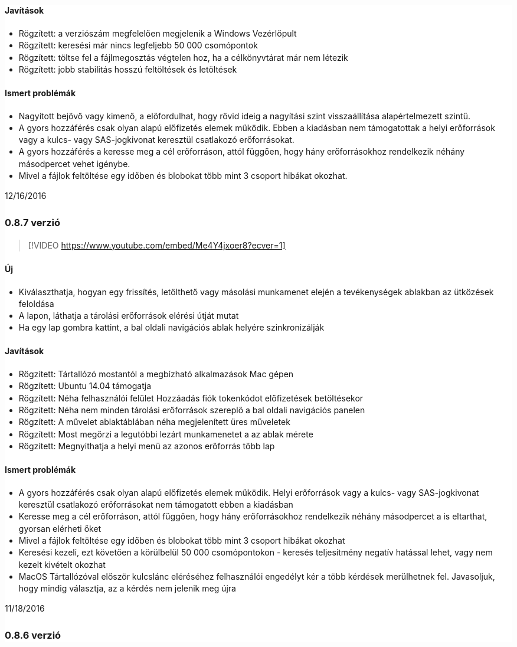 #### <a name="fixes"></a>Javítások

* Rögzített: a verziószám megfelelően megjelenik a Windows Vezérlőpult
* Rögzített: keresési már nincs legfeljebb 50 000 csomópontok
* Rögzített: töltse fel a fájlmegosztás végtelen hoz, ha a célkönyvtárat már nem létezik
* Rögzített: jobb stabilitás hosszú feltöltések és letöltések

#### <a name="known-issues"></a>Ismert problémák

* Nagyított bejövő vagy kimenő, a előfordulhat, hogy rövid ideig a nagyítási szint visszaállítása alapértelmezett szintű.
* A gyors hozzáférés csak olyan alapú előfizetés elemek működik. Ebben a kiadásban nem támogatottak a helyi erőforrások vagy a kulcs- vagy SAS-jogkivonat keresztül csatlakozó erőforrásokat.
* A gyors hozzáférés a keresse meg a cél erőforráson, attól függően, hogy hány erőforrásokhoz rendelkezik néhány másodpercet vehet igénybe.
* Mivel a fájlok feltöltése egy időben és blobokat több mint 3 csoport hibákat okozhat.

12/16/2016
### <a name="version-087"></a>0.8.7 verzió

>[!VIDEO https://www.youtube.com/embed/Me4Y4jxoer8?ecver=1]

#### <a name="new"></a>Új

* Kiválaszthatja, hogyan egy frissítés, letölthető vagy másolási munkamenet elején a tevékenységek ablakban az ütközések feloldása
* A lapon, láthatja a tárolási erőforrások elérési útját mutat
* Ha egy lap gombra kattint, a bal oldali navigációs ablak helyére szinkronizálják

#### <a name="fixes"></a>Javítások

* Rögzített: Tártallózó mostantól a megbízható alkalmazások Mac gépen
* Rögzített: Ubuntu 14.04 támogatja
* Rögzített: Néha felhasználói felület Hozzáadás fiók tokenkódot előfizetések betöltésekor
* Rögzített: Néha nem minden tárolási erőforrások szereplő a bal oldali navigációs panelen
* Rögzített: A művelet ablaktáblában néha megjelenített üres műveletek
* Rögzített: Most megőrzi a legutóbbi lezárt munkamenetet a az ablak mérete
* Rögzített: Megnyithatja a helyi menü az azonos erőforrás több lap

#### <a name="known-issues"></a>Ismert problémák

* A gyors hozzáférés csak olyan alapú előfizetés elemek működik. Helyi erőforrások vagy a kulcs- vagy SAS-jogkivonat keresztül csatlakozó erőforrásokat nem támogatott ebben a kiadásban
* Keresse meg a cél erőforráson, attól függően, hogy hány erőforrásokhoz rendelkezik néhány másodpercet a is eltarthat, gyorsan elérheti őket
* Mivel a fájlok feltöltése egy időben és blobokat több mint 3 csoport hibákat okozhat
* Keresési kezeli, ezt követően a körülbelül 50 000 csomópontokon - keresés teljesítmény negatív hatással lehet, vagy nem kezelt kivételt okozhat
* MacOS Tártallózóval először kulcslánc eléréséhez felhasználói engedélyt kér a több kérdések merülhetnek fel. Javasoljuk, hogy mindig választja, az a kérdés nem jelenik meg újra

11/18/2016
### <a name="version-086"></a>0.8.6 verzió


[2]: https://support.microsoft.com/en-us/help/4021389/storage-explorer-troubleshooting-guide
[3]: vs-azure-tools-storage-manage-with-storage-explorer.md